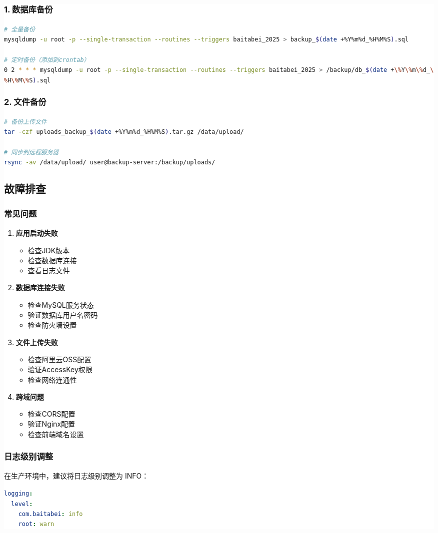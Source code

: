 ### 1. 数据库备份
```bash
# 全量备份
mysqldump -u root -p --single-transaction --routines --triggers baitabei_2025 > backup_$(date +%Y%m%d_%H%M%S).sql

# 定时备份（添加到crontab）
0 2 * * * mysqldump -u root -p --single-transaction --routines --triggers baitabei_2025 > /backup/db_$(date +\%Y\%m\%d_\%H\%M\%S).sql
```

### 2. 文件备份
```bash
# 备份上传文件
tar -czf uploads_backup_$(date +%Y%m%d_%H%M%S).tar.gz /data/upload/

# 同步到远程服务器
rsync -av /data/upload/ user@backup-server:/backup/uploads/
```

## 故障排查

### 常见问题

1. **应用启动失败**
   - 检查JDK版本
   - 检查数据库连接
   - 查看日志文件

2. **数据库连接失败**
   - 检查MySQL服务状态
   - 验证数据库用户名密码
   - 检查防火墙设置

3. **文件上传失败**
   - 检查阿里云OSS配置
   - 验证AccessKey权限
   - 检查网络连通性

4. **跨域问题**
   - 检查CORS配置
   - 验证Nginx配置
   - 检查前端域名设置

### 日志级别调整
在生产环境中，建议将日志级别调整为 INFO：

```yaml
logging:
  level:
    com.baitabei: info
    root: warn
```
